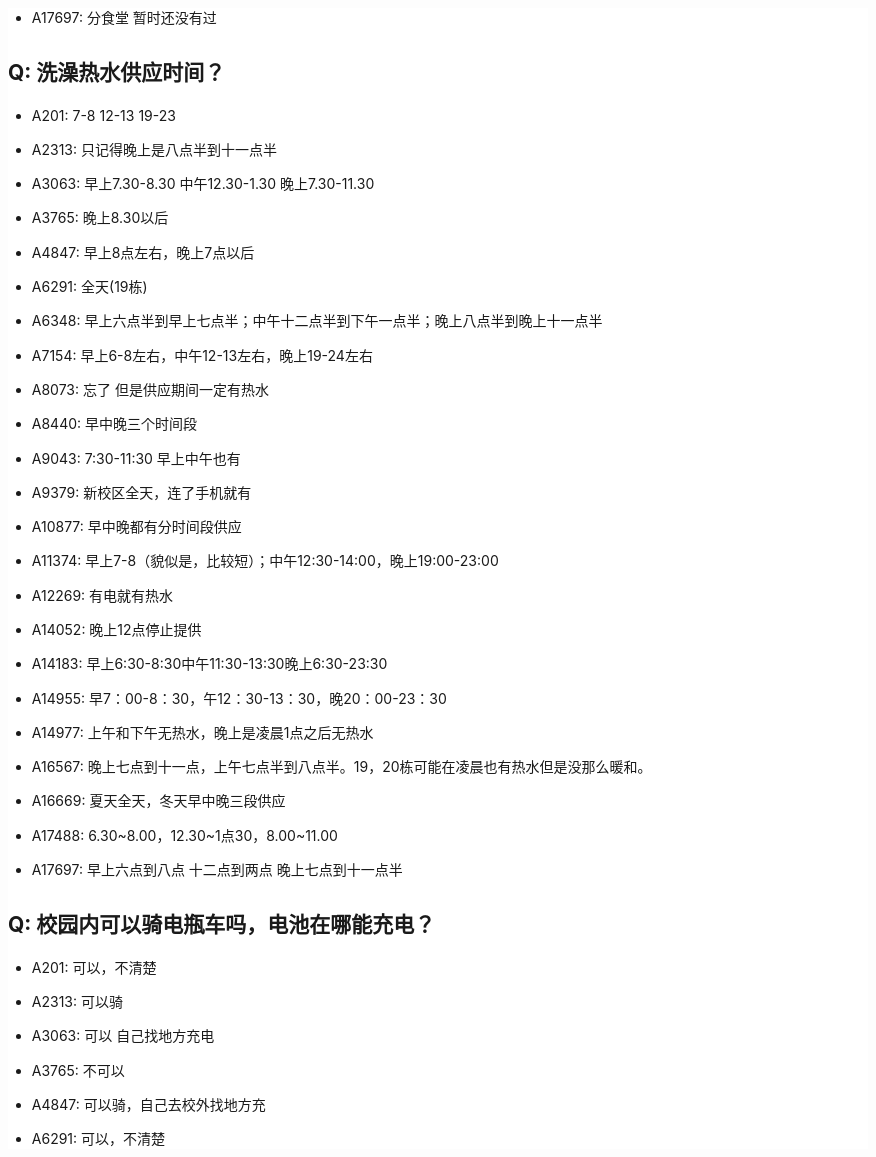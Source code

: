 - A17697: 分食堂 暂时还没有过

## Q: 洗澡热水供应时间？

- A201: 7-8 12-13 19-23

- A2313: 只记得晚上是八点半到十一点半

- A3063: 早上7.30-8.30 中午12.30-1.30 晚上7.30-11.30

- A3765: 晚上8.30以后

- A4847: 早上8点左右，晚上7点以后

- A6291: 全天(19栋)

- A6348: 早上六点半到早上七点半；中午十二点半到下午一点半；晚上八点半到晚上十一点半

- A7154: 早上6-8左右，中午12-13左右，晚上19-24左右

- A8073: 忘了 但是供应期间一定有热水

- A8440: 早中晚三个时间段

- A9043: 7:30-11:30 早上中午也有

- A9379: 新校区全天，连了手机就有

- A10877: 早中晚都有分时间段供应

- A11374: 早上7-8（貌似是，比较短）；中午12:30-14:00，晚上19:00-23:00

- A12269: 有电就有热水

- A14052: 晚上12点停止提供

- A14183: 早上6:30-8:30中午11:30-13:30晚上6:30-23:30

- A14955: 早7：00-8：30，午12：30-13：30，晚20：00-23：30

- A14977: 上午和下午无热水，晚上是凌晨1点之后无热水

- A16567: 晚上七点到十一点，上午七点半到八点半。19，20栋可能在凌晨也有热水但是没那么暖和。

- A16669: 夏天全天，冬天早中晚三段供应

- A17488: 6.30\~8.00，12.30\~1点30，8.00\~11.00

- A17697: 早上六点到八点  十二点到两点  晚上七点到十一点半

## Q: 校园内可以骑电瓶车吗，电池在哪能充电？

- A201: 可以，不清楚

- A2313: 可以骑

- A3063: 可以 自己找地方充电

- A3765: 不可以

- A4847: 可以骑，自己去校外找地方充

- A6291: 可以，不清楚
